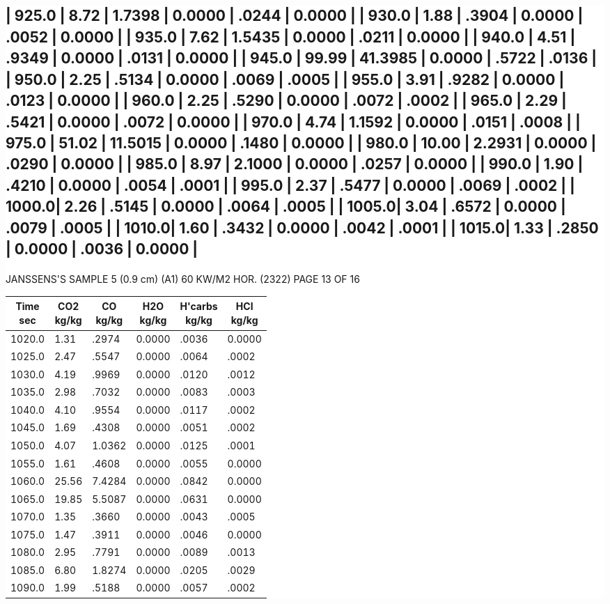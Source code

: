 | 925.0 | 8.72    | 1.7398  | 0.0000 | .0244   | 0.0000  |
| 930.0 | 1.88    | .3904   | 0.0000 | .0052   | 0.0000  |
| 935.0 | 7.62    | 1.5435  | 0.0000 | .0211   | 0.0000  |
| 940.0 | 4.51    | .9349   | 0.0000 | .0131   | 0.0000  |
| 945.0 | 99.99   | 41.3985 | 0.0000 | .5722   | .0136   |
| 950.0 | 2.25    | .5134   | 0.0000 | .0069   | .0005   |
| 955.0 | 3.91    | .9282   | 0.0000 | .0123   | 0.0000  |
| 960.0 | 2.25    | .5290   | 0.0000 | .0072   | .0002   |
| 965.0 | 2.29    | .5421   | 0.0000 | .0072   | 0.0000  |
| 970.0 | 4.74    | 1.1592  | 0.0000 | .0151   | .0008   |
| 975.0 | 51.02   | 11.5015 | 0.0000 | .1480   | 0.0000  |
| 980.0 | 10.00   | 2.2931  | 0.0000 | .0290   | 0.0000  |
| 985.0 | 8.97    | 2.1000  | 0.0000 | .0257   | 0.0000  |
| 990.0 | 1.90    | .4210   | 0.0000 | .0054   | .0001   |
| 995.0 | 2.37    | .5477   | 0.0000 | .0069   | .0002   |
| 1000.0| 2.26    | .5145   | 0.0000 | .0064   | .0005   |
| 1005.0| 3.04    | .6572   | 0.0000 | .0079   | .0005   |
| 1010.0| 1.60    | .3432   | 0.0000 | .0042   | .0001   |
| 1015.0| 1.33    | .2850   | 0.0000 | .0036   | 0.0000  |
---
JANSSENS'S SAMPLE 5 (0.9 cm) (A1)    60 KW/M2    HOR.    (2322)
PAGE 13 OF 16

| Time<br>sec | CO2<br>kg/kg | CO<br>kg/kg | H2O<br>kg/kg | H'carbs<br>kg/kg | HCl<br>kg/kg |
|-------------|--------------|-------------|--------------|-------------------|---------------|
| 1020.0 | 1.31 | .2974 | 0.0000 | .0036 | 0.0000 |
| 1025.0 | 2.47 | .5547 | 0.0000 | .0064 | .0002 |
| 1030.0 | 4.19 | .9969 | 0.0000 | .0120 | .0012 |
| 1035.0 | 2.98 | .7032 | 0.0000 | .0083 | .0003 |
| 1040.0 | 4.10 | .9554 | 0.0000 | .0117 | .0002 |
| 1045.0 | 1.69 | .4308 | 0.0000 | .0051 | .0002 |
| 1050.0 | 4.07 | 1.0362 | 0.0000 | .0125 | .0001 |
| 1055.0 | 1.61 | .4608 | 0.0000 | .0055 | 0.0000 |
| 1060.0 | 25.56 | 7.4284 | 0.0000 | .0842 | 0.0000 |
| 1065.0 | 19.85 | 5.5087 | 0.0000 | .0631 | 0.0000 |
| 1070.0 | 1.35 | .3660 | 0.0000 | .0043 | .0005 |
| 1075.0 | 1.47 | .3911 | 0.0000 | .0046 | 0.0000 |
| 1080.0 | 2.95 | .7791 | 0.0000 | .0089 | .0013 |
| 1085.0 | 6.80 | 1.8274 | 0.0000 | .0205 | .0029 |
| 1090.0 | 1.99 | .5188 | 0.0000 | .0057 | .0002 |